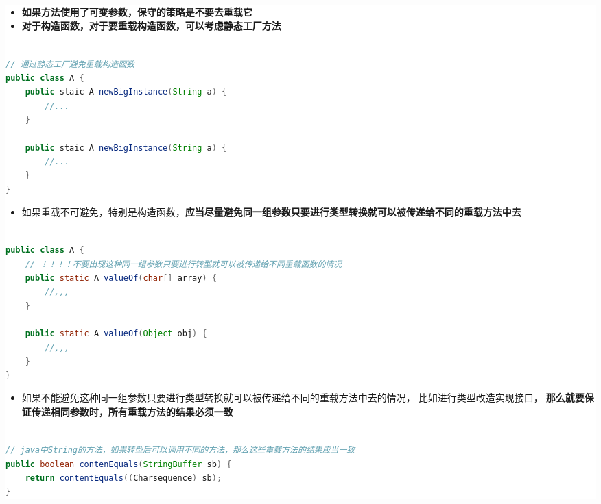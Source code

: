 - **如果方法使用了可变参数，保守的策略是不要去重载它**
- **对于构造函数，对于要重载构造函数，可以考虑静态工厂方法**

```java

// 通过静态工厂避免重载构造函数
public class A {
    public staic A newBigInstance(String a) {
        //...
    }

    public staic A newBigInstance(String a) {
        //...
    }
}

```

- 如果重载不可避免，特别是构造函数，**应当尽量避免同一组参数只要进行类型转换就可以被传递给不同的重载方法中去**

```java

public class A {
    // ！！！！不要出现这种同一组参数只要进行转型就可以被传递给不同重载函数的情况
    public static A valueOf(char[] array) {
        //,,,
    }

    public static A valueOf(Object obj) {
        //,,,
    }
}

```

- 如果不能避免这种同一组参数只要进行类型转换就可以被传递给不同的重载方法中去的情况，
 比如进行类型改造实现接口， **那么就要保证传递相同参数时，所有重载方法的结果必须一致**

 ```java

// java中String的方法，如果转型后可以调用不同的方法，那么这些重载方法的结果应当一致
 public boolean contenEquals(StringBuffer sb) {
     return contentEquals((Charsequence) sb);
 }
 ```
